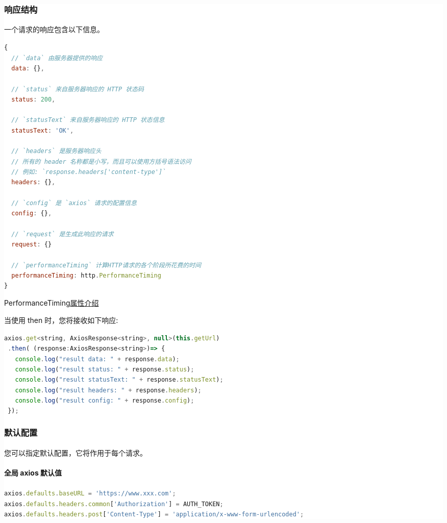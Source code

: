   ```javascript
```

### 响应结构
一个请求的响应包含以下信息。

```javascript
{
  // `data` 由服务器提供的响应
  data: {},

  // `status` 来自服务器响应的 HTTP 状态码
  status: 200,

  // `statusText` 来自服务器响应的 HTTP 状态信息
  statusText: 'OK',

  // `headers` 是服务器响应头
  // 所有的 header 名称都是小写，而且可以使用方括号语法访问
  // 例如: `response.headers['content-type']`
  headers: {},

  // `config` 是 `axios` 请求的配置信息
  config: {},
  
  // `request` 是生成此响应的请求
  request: {}

  // `performanceTiming` 计算HTTP请求的各个阶段所花费的时间
  performanceTiming: http.PerformanceTiming
}
```
PerformanceTiming[属性介绍](https://gitcode.com/openharmony/docs/blob/master/zh-cn/application-dev/reference/apis-network-kit/js-apis-http.md#performancetiming11)

当使用 then 时，您将接收如下响应:

```javascript
axios.get<string, AxiosResponse<string>, null>(this.getUrl)
 .then( (response:AxiosResponse<string>)=> {
   console.log("result data: " + response.data);
   console.log("result status: " + response.status);
   console.log("result statusText: " + response.statusText);
   console.log("result headers: " + response.headers);
   console.log("result config: " + response.config);
 });

```

### 默认配置
您可以指定默认配置，它将作用于每个请求。

#### 全局 axios 默认值
```javascript
axios.defaults.baseURL = 'https://www.xxx.com';
axios.defaults.headers.common['Authorization'] = AUTH_TOKEN;
axios.defaults.headers.post['Content-Type'] = 'application/x-www-form-urlencoded';
```
